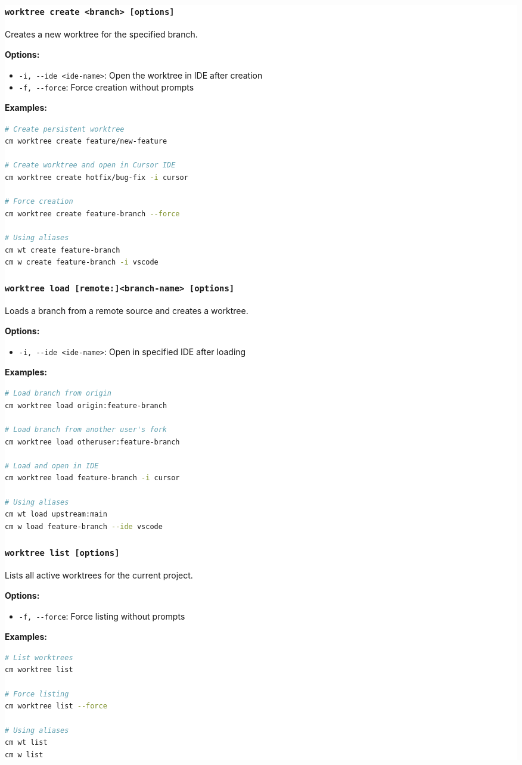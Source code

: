 ### `worktree create <branch> [options]`
Creates a new worktree for the specified branch.

**Options:**
- `-i, --ide <ide-name>`: Open the worktree in IDE after creation
- `-f, --force`: Force creation without prompts

**Examples:**
```bash
# Create persistent worktree
cm worktree create feature/new-feature

# Create worktree and open in Cursor IDE
cm worktree create hotfix/bug-fix -i cursor

# Force creation
cm worktree create feature-branch --force

# Using aliases
cm wt create feature-branch
cm w create feature-branch -i vscode
```

### `worktree load [remote:]<branch-name> [options]`
Loads a branch from a remote source and creates a worktree.

**Options:**
- `-i, --ide <ide-name>`: Open in specified IDE after loading

**Examples:**
```bash
# Load branch from origin
cm worktree load origin:feature-branch

# Load branch from another user's fork
cm worktree load otheruser:feature-branch

# Load and open in IDE
cm worktree load feature-branch -i cursor

# Using aliases
cm wt load upstream:main
cm w load feature-branch --ide vscode
```

### `worktree list [options]`
Lists all active worktrees for the current project.

**Options:**
- `-f, --force`: Force listing without prompts

**Examples:**
```bash
# List worktrees
cm worktree list

# Force listing
cm worktree list --force

# Using aliases
cm wt list
cm w list
```
